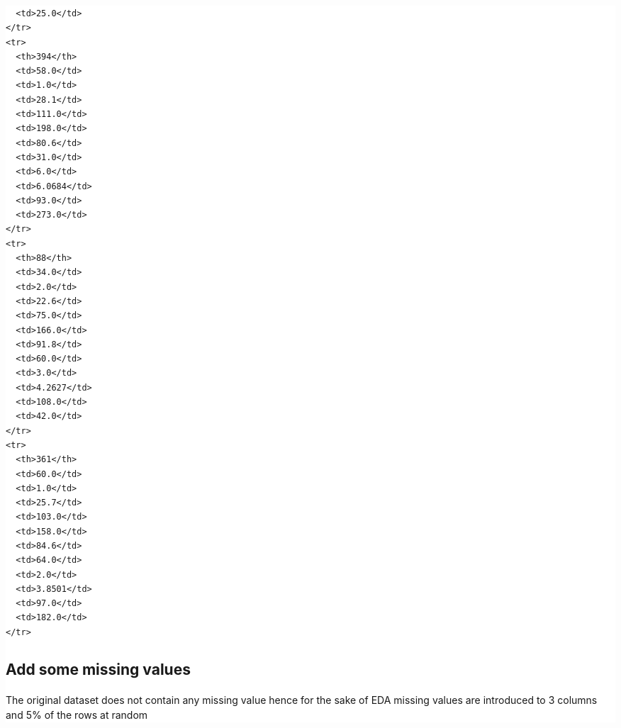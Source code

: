       <td>25.0</td>
    </tr>
    <tr>
      <th>394</th>
      <td>58.0</td>
      <td>1.0</td>
      <td>28.1</td>
      <td>111.0</td>
      <td>198.0</td>
      <td>80.6</td>
      <td>31.0</td>
      <td>6.0</td>
      <td>6.0684</td>
      <td>93.0</td>
      <td>273.0</td>
    </tr>
    <tr>
      <th>88</th>
      <td>34.0</td>
      <td>2.0</td>
      <td>22.6</td>
      <td>75.0</td>
      <td>166.0</td>
      <td>91.8</td>
      <td>60.0</td>
      <td>3.0</td>
      <td>4.2627</td>
      <td>108.0</td>
      <td>42.0</td>
    </tr>
    <tr>
      <th>361</th>
      <td>60.0</td>
      <td>1.0</td>
      <td>25.7</td>
      <td>103.0</td>
      <td>158.0</td>
      <td>84.6</td>
      <td>64.0</td>
      <td>2.0</td>
      <td>3.8501</td>
      <td>97.0</td>
      <td>182.0</td>
    </tr>
  </tbody>
</table>
</div>



## Add some missing values
The original dataset does not contain any missing value hence for the sake of EDA missing values are introduced to 3 columns and 5% of the rows at random
